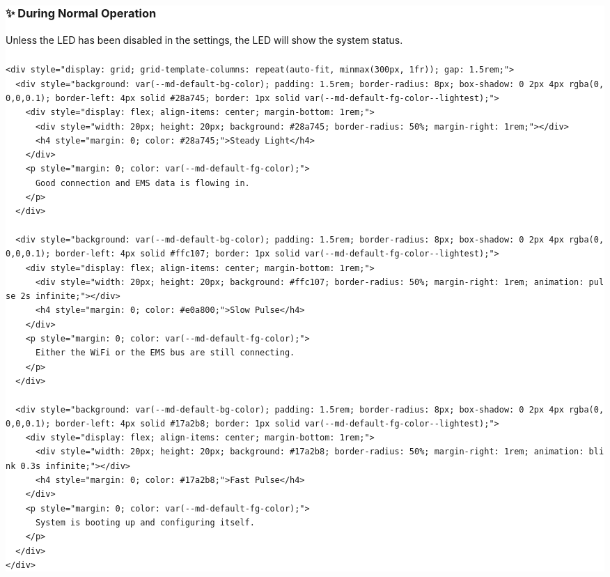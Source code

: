   <div class="normal-operation" style="margin: 2rem 0;">
    <h3 style="color: var(--md-default-fg-color);">✨ During Normal Operation</h3>
    <p style="color: var(--md-default-fg-color--light); margin-bottom: 1.5rem;">
      Unless the LED has been disabled in the settings, the LED will show the system status.
    </p>

    <div style="display: grid; grid-template-columns: repeat(auto-fit, minmax(300px, 1fr)); gap: 1.5rem;">
      <div style="background: var(--md-default-bg-color); padding: 1.5rem; border-radius: 8px; box-shadow: 0 2px 4px rgba(0,0,0,0.1); border-left: 4px solid #28a745; border: 1px solid var(--md-default-fg-color--lightest);">
        <div style="display: flex; align-items: center; margin-bottom: 1rem;">
          <div style="width: 20px; height: 20px; background: #28a745; border-radius: 50%; margin-right: 1rem;"></div>
          <h4 style="margin: 0; color: #28a745;">Steady Light</h4>
        </div>
        <p style="margin: 0; color: var(--md-default-fg-color);">
          Good connection and EMS data is flowing in.
        </p>
      </div>
      
      <div style="background: var(--md-default-bg-color); padding: 1.5rem; border-radius: 8px; box-shadow: 0 2px 4px rgba(0,0,0,0.1); border-left: 4px solid #ffc107; border: 1px solid var(--md-default-fg-color--lightest);">
        <div style="display: flex; align-items: center; margin-bottom: 1rem;">
          <div style="width: 20px; height: 20px; background: #ffc107; border-radius: 50%; margin-right: 1rem; animation: pulse 2s infinite;"></div>
          <h4 style="margin: 0; color: #e0a800;">Slow Pulse</h4>
        </div>
        <p style="margin: 0; color: var(--md-default-fg-color);">
          Either the WiFi or the EMS bus are still connecting.
        </p>
      </div>
      
      <div style="background: var(--md-default-bg-color); padding: 1.5rem; border-radius: 8px; box-shadow: 0 2px 4px rgba(0,0,0,0.1); border-left: 4px solid #17a2b8; border: 1px solid var(--md-default-fg-color--lightest);">
        <div style="display: flex; align-items: center; margin-bottom: 1rem;">
          <div style="width: 20px; height: 20px; background: #17a2b8; border-radius: 50%; margin-right: 1rem; animation: blink 0.3s infinite;"></div>
          <h4 style="margin: 0; color: #17a2b8;">Fast Pulse</h4>
        </div>
        <p style="margin: 0; color: var(--md-default-fg-color);">
          System is booting up and configuring itself.
        </p>
      </div>
    </div>
  </div>
</div>

<style>
@keyframes blink {
  0%, 50% { opacity: 1; }
  51%, 100% { opacity: 0.3; }
}

@keyframes pulse {
  0%, 100% { opacity: 1; }
  50% { opacity: 0.3; }
}
</style>
